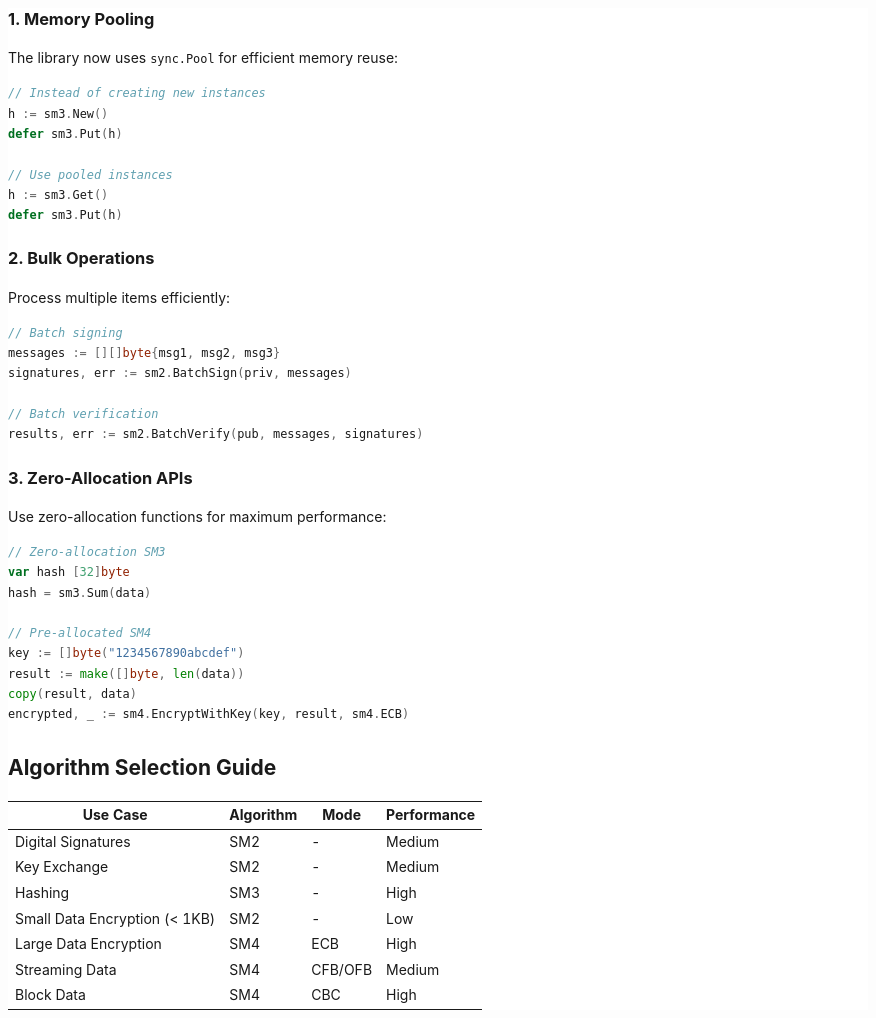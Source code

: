 ### 1. Memory Pooling

The library now uses `sync.Pool` for efficient memory reuse:

```go
// Instead of creating new instances
h := sm3.New()
defer sm3.Put(h)

// Use pooled instances
h := sm3.Get()
defer sm3.Put(h)
```

### 2. Bulk Operations

Process multiple items efficiently:

```go
// Batch signing
messages := [][]byte{msg1, msg2, msg3}
signatures, err := sm2.BatchSign(priv, messages)

// Batch verification
results, err := sm2.BatchVerify(pub, messages, signatures)
```

### 3. Zero-Allocation APIs

Use zero-allocation functions for maximum performance:

```go
// Zero-allocation SM3
var hash [32]byte
hash = sm3.Sum(data)

// Pre-allocated SM4
key := []byte("1234567890abcdef")
result := make([]byte, len(data))
copy(result, data)
encrypted, _ := sm4.EncryptWithKey(key, result, sm4.ECB)
```

## Algorithm Selection Guide

| Use Case | Algorithm | Mode | Performance |
|----------|-----------|------|-------------|
| Digital Signatures | SM2 | - | Medium |
| Key Exchange | SM2 | - | Medium |
| Hashing | SM3 | - | High |
| Small Data Encryption (< 1KB) | SM2 | - | Low |
| Large Data Encryption | SM4 | ECB | High |
| Streaming Data | SM4 | CFB/OFB | Medium |
| Block Data | SM4 | CBC | High |
